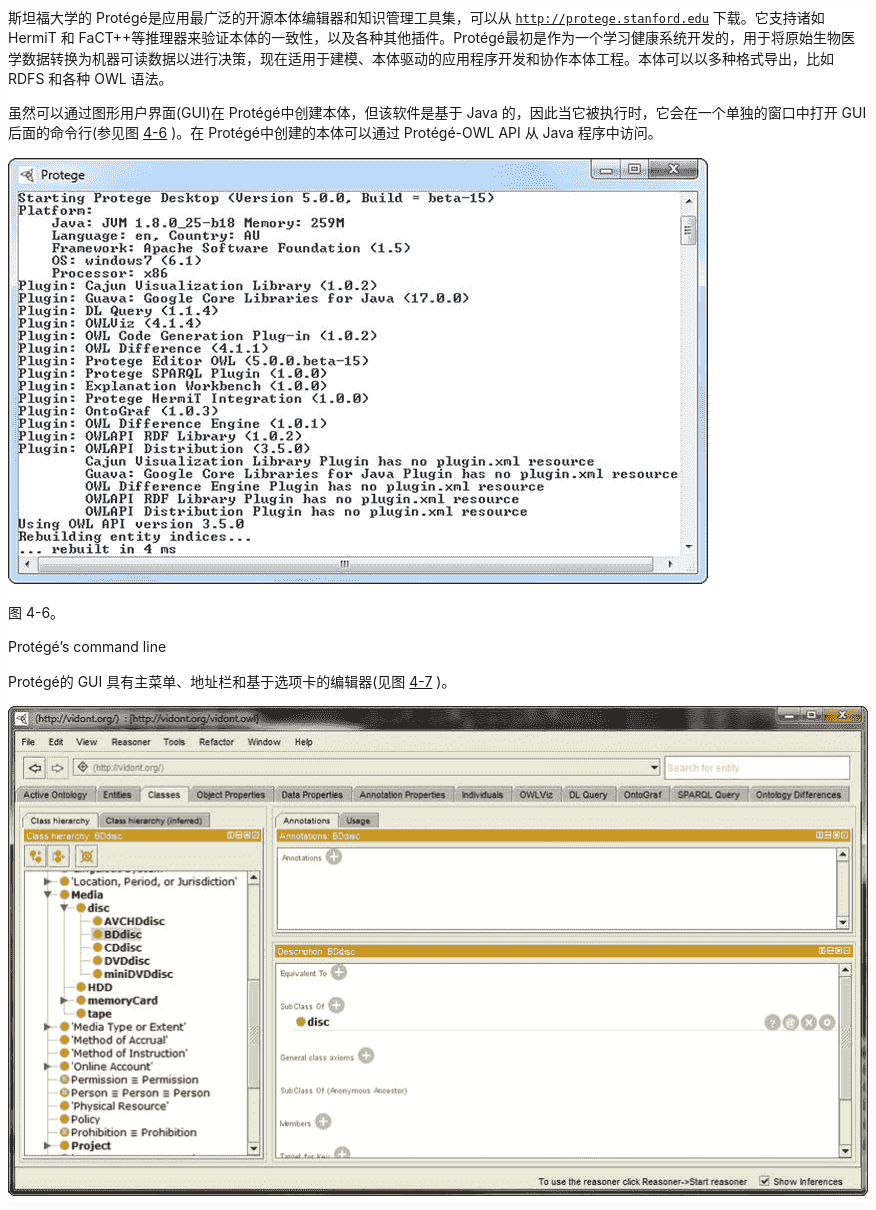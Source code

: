 斯坦福大学的 Protégé是应用最广泛的开源本体编辑器和知识管理工具集，可以从 [`http://protege.stanford.edu`](http://protege.stanford.edu/) 下载。它支持诸如 HermiT 和 FaCT++等推理器来验证本体的一致性，以及各种其他插件。Protégé最初是作为一个学习健康系统开发的，用于将原始生物医学数据转换为机器可读数据以进行决策，现在适用于建模、本体驱动的应用程序开发和协作本体工程。本体可以以多种格式导出，比如 RDFS 和各种 OWL 语法。

虽然可以通过图形用户界面(GUI)在 Protégé中创建本体，但该软件是基于 Java 的，因此当它被执行时，它会在一个单独的窗口中打开 GUI 后面的命令行(参见图 [4-6](#Fig6) )。在 Protégé中创建的本体可以通过 Protégé-OWL API 从 Java 程序中访问。

![A978-1-4842-1049-9_4_Fig6_HTML.jpg](img/A978-1-4842-1049-9_4_Fig6_HTML.jpg)

图 4-6。

Protégé’s command line

Protégé的 GUI 具有主菜单、地址栏和基于选项卡的编辑器(见图 [4-7](#Fig7) )。

![A978-1-4842-1049-9_4_Fig7_HTML.jpg](img/A978-1-4842-1049-9_4_Fig7_HTML.jpg)
